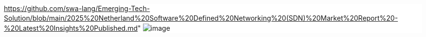 <a href=https://github.com/swa-lang/Emerging-Tech-Solution/blob/main/2025%20Netherland%20Software%20Defined%20Networking%20(SDN)%20Market%20Report%20-%20Latest%20Insights%20Published.md>https://github.com/swa-lang/Emerging-Tech-Solution/blob/main/2025%20Netherland%20Software%20Defined%20Networking%20(SDN)%20Market%20Report%20-%20Latest%20Insights%20Published.md</a>"
![image](https://github.com/user-attachments/assets/475f0cfc-97b7-4512-8e05-cf22ab7e077f)
